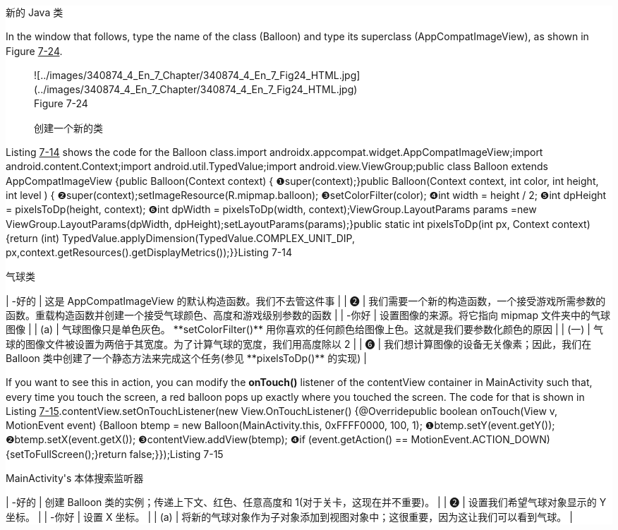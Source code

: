 新的 Java 类

</figcaption>

</figure>

In the window that follows, type the name of the class (Balloon) and type its superclass (AppCompatImageView), as shown in Figure [7-24](#Fig24).

<figure class="Figure" id="Fig24">![../images/340874_4_En_7_Chapter/340874_4_En_7_Fig24_HTML.jpg](../images/340874_4_En_7_Chapter/340874_4_En_7_Fig24_HTML.jpg)

<figcaption class="Caption" lang="en">Figure 7-24

创建一个新的类

</figcaption>

</figure>

Listing [7-14](#PC15) shows the code for the Balloon class.import androidx.appcompat.widget.AppCompatImageView;import android.content.Context;import android.util.TypedValue;import android.view.ViewGroup;public class Balloon extends AppCompatImageView {public Balloon(Context context) { ❶super(context);}public Balloon(Context context, int color, int height, int level ) { ❷super(context);setImageResource(R.mipmap.balloon); ❸setColorFilter(color); ❹int width = height / 2; ❺int dpHeight = pixelsToDp(height, context); ❻int dpWidth = pixelsToDp(width, context);ViewGroup.LayoutParams params =new ViewGroup.LayoutParams(dpWidth, dpHeight);setLayoutParams(params);}public static int pixelsToDp(int px, Context context) {return (int) TypedValue.applyDimension(TypedValue.COMPLEX_UNIT_DIP, px,context.getResources().getDisplayMetrics());}}Listing 7-14

气球类

<colgroup><col class="tcol1 align-left"> <col class="tcol2 align-left"></colgroup> 
| -好的 | 这是 AppCompatImageView 的默认构造函数。我们不去管这件事 |
| ❷ | 我们需要一个新的构造函数，一个接受游戏所需参数的函数。重载构造函数并创建一个接受气球颜色、高度和游戏级别参数的函数 |
| -你好 | 设置图像的来源。将它指向 mipmap 文件夹中的气球图像 |
| (a) | 气球图像只是单色灰色。 **setColorFilter()** 用你喜欢的任何颜色给图像上色。这就是我们要参数化颜色的原因 |
| (一) | 气球的图像文件被设置为两倍于其宽度。为了计算气球的宽度，我们用高度除以 2 |
| ❻ | 我们想计算图像的设备无关像素；因此，我们在 Balloon 类中创建了一个静态方法来完成这个任务(参见 **pixelsToDp()** 的实现) |

If you want to see this in action, you can modify the **onTouch()** listener of the contentView container in MainActivity such that, every time you touch the screen, a red balloon pops up exactly where you touched the screen. The code for that is shown in Listing [7-15](#PC16).contentView.setOnTouchListener(new View.OnTouchListener() {@Overridepublic boolean onTouch(View v, MotionEvent event) {Balloon btemp = new Balloon(MainActivity.this, 0xFFFF0000, 100, 1); ❶btemp.setY(event.getY()); ❷btemp.setX(event.getX()); ❸contentView.addView(btemp); ❹if (event.getAction() == MotionEvent.ACTION_DOWN) {setToFullScreen();}return false;}});Listing 7-15

MainActivity's 本体搜索监听器

<colgroup><col class="tcol1 align-left"> <col class="tcol2 align-left"></colgroup> 
| -好的 | 创建 Balloon 类的实例；传递上下文、红色、任意高度和 1(对于关卡，这现在并不重要)。 |
| ❷ | 设置我们希望气球对象显示的 Y 坐标。 |
| -你好 | 设置 X 坐标。 |
| (a) | 将新的气球对象作为子对象添加到视图对象中；这很重要，因为这让我们可以看到气球。 |
